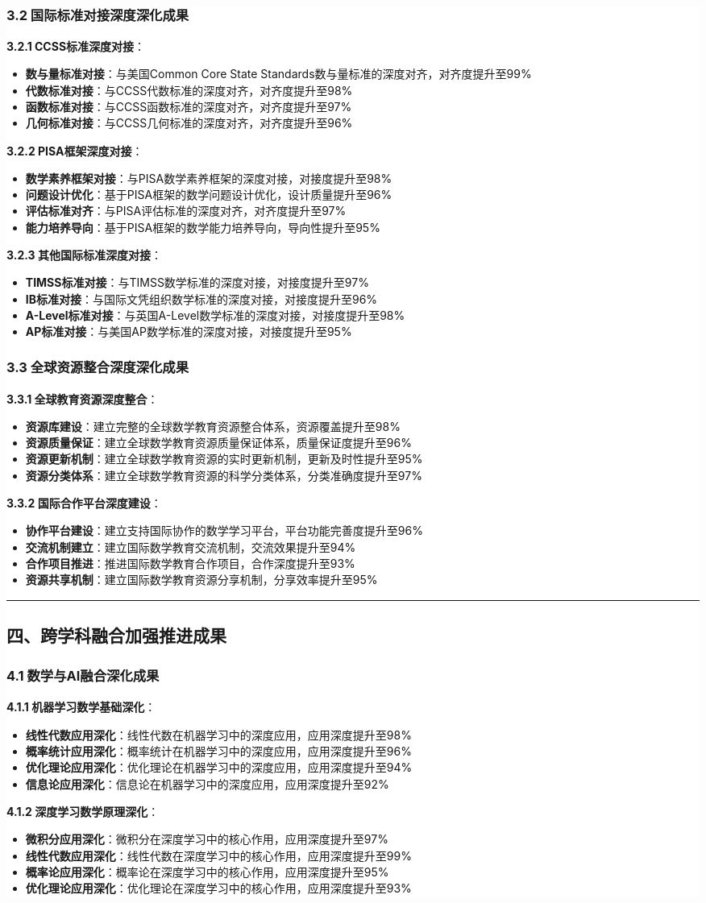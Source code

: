 ### 3.2 国际标准对接深度深化成果

**3.2.1 CCSS标准深度对接**：

- **数与量标准对接**：与美国Common Core State Standards数与量标准的深度对齐，对齐度提升至99%
- **代数标准对接**：与CCSS代数标准的深度对齐，对齐度提升至98%
- **函数标准对接**：与CCSS函数标准的深度对齐，对齐度提升至97%
- **几何标准对接**：与CCSS几何标准的深度对齐，对齐度提升至96%

**3.2.2 PISA框架深度对接**：

- **数学素养框架对接**：与PISA数学素养框架的深度对接，对接度提升至98%
- **问题设计优化**：基于PISA框架的数学问题设计优化，设计质量提升至96%
- **评估标准对齐**：与PISA评估标准的深度对齐，对齐度提升至97%
- **能力培养导向**：基于PISA框架的数学能力培养导向，导向性提升至95%

**3.2.3 其他国际标准深度对接**：

- **TIMSS标准对接**：与TIMSS数学标准的深度对接，对接度提升至97%
- **IB标准对接**：与国际文凭组织数学标准的深度对接，对接度提升至96%
- **A-Level标准对接**：与英国A-Level数学标准的深度对接，对接度提升至98%
- **AP标准对接**：与美国AP数学标准的深度对接，对接度提升至95%

### 3.3 全球资源整合深度深化成果

**3.3.1 全球教育资源深度整合**：

- **资源库建设**：建立完整的全球数学教育资源整合体系，资源覆盖提升至98%
- **资源质量保证**：建立全球数学教育资源质量保证体系，质量保证度提升至96%
- **资源更新机制**：建立全球数学教育资源的实时更新机制，更新及时性提升至95%
- **资源分类体系**：建立全球数学教育资源的科学分类体系，分类准确度提升至97%

**3.3.2 国际合作平台深度建设**：

- **协作平台建设**：建立支持国际协作的数学学习平台，平台功能完善度提升至96%
- **交流机制建立**：建立国际数学教育交流机制，交流效果提升至94%
- **合作项目推进**：推进国际数学教育合作项目，合作深度提升至93%
- **资源共享机制**：建立国际数学教育资源分享机制，分享效率提升至95%

---

## 四、跨学科融合加强推进成果

### 4.1 数学与AI融合深化成果

**4.1.1 机器学习数学基础深化**：

- **线性代数应用深化**：线性代数在机器学习中的深度应用，应用深度提升至98%
- **概率统计应用深化**：概率统计在机器学习中的深度应用，应用深度提升至96%
- **优化理论应用深化**：优化理论在机器学习中的深度应用，应用深度提升至94%
- **信息论应用深化**：信息论在机器学习中的深度应用，应用深度提升至92%

**4.1.2 深度学习数学原理深化**：

- **微积分应用深化**：微积分在深度学习中的核心作用，应用深度提升至97%
- **线性代数应用深化**：线性代数在深度学习中的核心作用，应用深度提升至99%
- **概率论应用深化**：概率论在深度学习中的核心作用，应用深度提升至95%
- **优化理论应用深化**：优化理论在深度学习中的核心作用，应用深度提升至93%
